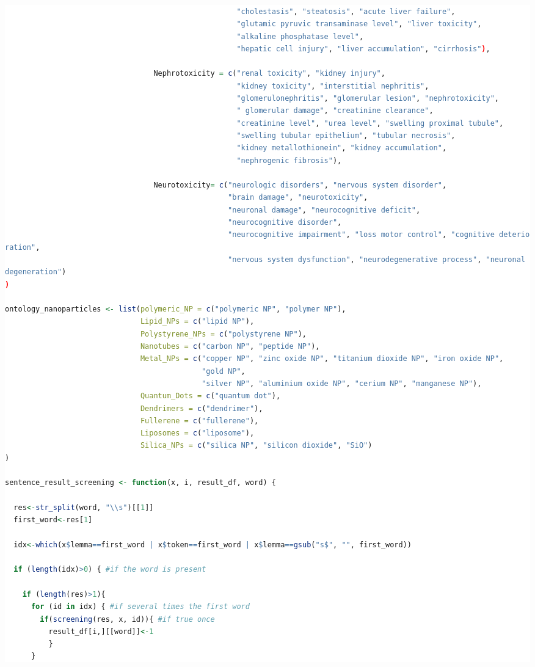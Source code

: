 ``` r
                                                     "cholestasis", "steatosis", "acute liver failure", 
                                                     "glutamic pyruvic transaminase level", "liver toxicity",
                                                     "alkaline phosphatase level",
                                                     "hepatic cell injury", "liver accumulation", "cirrhosis"),
                                  
                                  Nephrotoxicity = c("renal toxicity", "kidney injury",
                                                     "kidney toxicity", "interstitial nephritis", 
                                                     "glomerulonephritis", "glomerular lesion", "nephrotoxicity",
                                                     " glomerular damage", "creatinine clearance",
                                                     "creatinine level", "urea level", "swelling proximal tubule", 
                                                     "swelling tubular epithelium", "tubular necrosis", 
                                                     "kidney metallothionein", "kidney accumulation", 
                                                     "nephrogenic fibrosis"),
                                  
                                  Neurotoxicity= c("neurologic disorders", "nervous system disorder", 
                                                   "brain damage", "neurotoxicity",
                                                   "neuronal damage", "neurocognitive deficit", 
                                                   "neurocognitive disorder", 
                                                   "neurocognitive impairment", "loss motor control", "cognitive deterioration", 
                                                   "nervous system dysfunction", "neurodegenerative process", "neuronal degeneration")
)

ontology_nanoparticles <- list(polymeric_NP = c("polymeric NP", "polymer NP"), 
                               Lipid_NPs = c("lipid NP"),
                               Polystyrene_NPs = c("polystyrene NP"),
                               Nanotubes = c("carbon NP", "peptide NP"),
                               Metal_NPs = c("copper NP", "zinc oxide NP", "titanium dioxide NP", "iron oxide NP", 
                                             "gold NP",
                                             "silver NP", "aluminium oxide NP", "cerium NP", "manganese NP"),
                               Quantum_Dots = c("quantum dot"),
                               Dendrimers = c("dendrimer"),
                               Fullerene = c("fullerene"),
                               Liposomes = c("liposome"),
                               Silica_NPs = c("silica NP", "silicon dioxide", "SiO")
)

sentence_result_screening <- function(x, i, result_df, word) {
  
  res<-str_split(word, "\\s")[[1]]
  first_word<-res[1]
  
  idx<-which(x$lemma==first_word | x$token==first_word | x$lemma==gsub("s$", "", first_word))
  
  if (length(idx)>0) { #if the word is present
    
    if (length(res)>1){
      for (id in idx) { #if several times the first word
        if(screening(res, x, id)){ #if true once
          result_df[i,][[word]]<-1
          }
      }
```